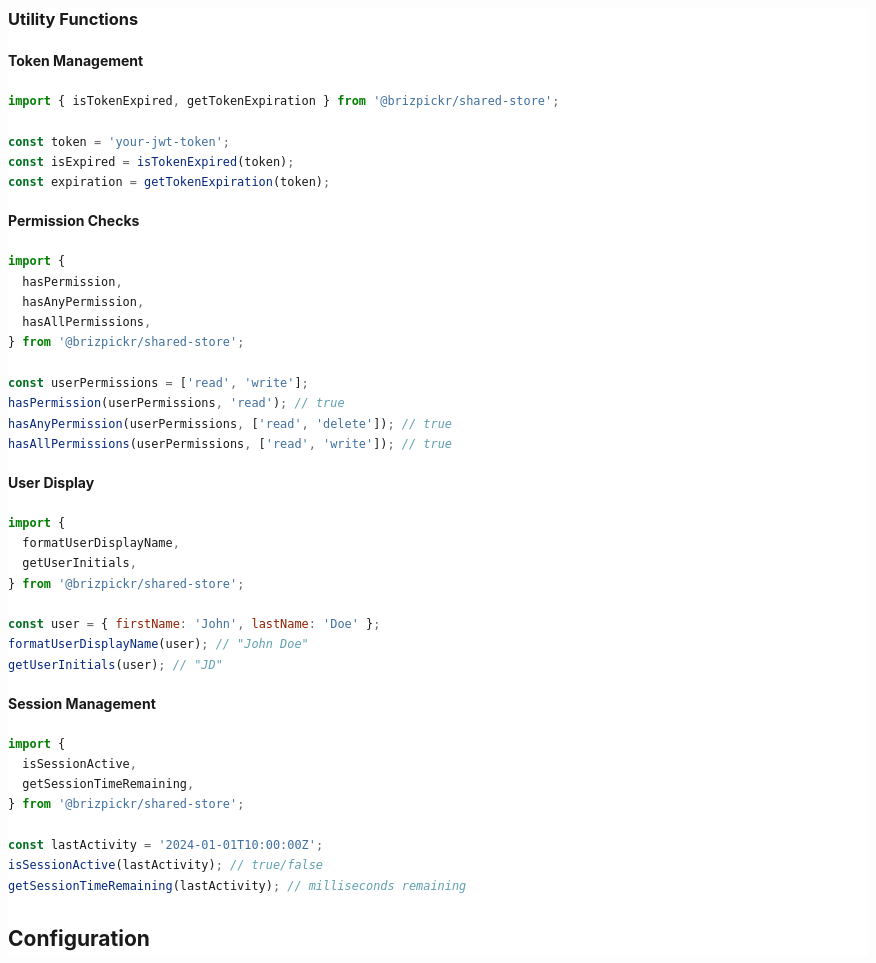 ### Utility Functions

#### Token Management

```jsx
import { isTokenExpired, getTokenExpiration } from '@brizpickr/shared-store';

const token = 'your-jwt-token';
const isExpired = isTokenExpired(token);
const expiration = getTokenExpiration(token);
```

#### Permission Checks

```jsx
import {
  hasPermission,
  hasAnyPermission,
  hasAllPermissions,
} from '@brizpickr/shared-store';

const userPermissions = ['read', 'write'];
hasPermission(userPermissions, 'read'); // true
hasAnyPermission(userPermissions, ['read', 'delete']); // true
hasAllPermissions(userPermissions, ['read', 'write']); // true
```

#### User Display

```jsx
import {
  formatUserDisplayName,
  getUserInitials,
} from '@brizpickr/shared-store';

const user = { firstName: 'John', lastName: 'Doe' };
formatUserDisplayName(user); // "John Doe"
getUserInitials(user); // "JD"
```

#### Session Management

```jsx
import {
  isSessionActive,
  getSessionTimeRemaining,
} from '@brizpickr/shared-store';

const lastActivity = '2024-01-01T10:00:00Z';
isSessionActive(lastActivity); // true/false
getSessionTimeRemaining(lastActivity); // milliseconds remaining
```

## Configuration

